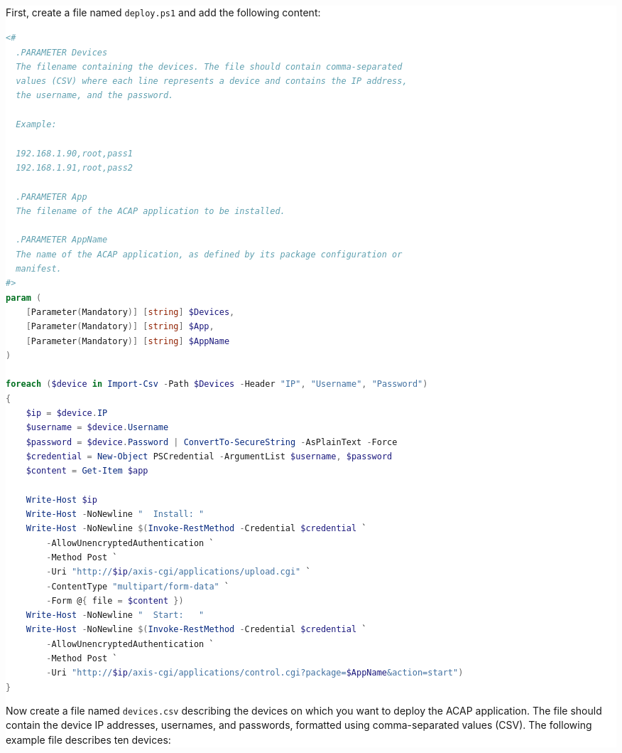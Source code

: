 First, create a file named `deploy.ps1` and add the following content:

```powershell
<#
  .PARAMETER Devices
  The filename containing the devices. The file should contain comma-separated
  values (CSV) where each line represents a device and contains the IP address,
  the username, and the password.
 
  Example:
 
  192.168.1.90,root,pass1
  192.168.1.91,root,pass2
 
  .PARAMETER App
  The filename of the ACAP application to be installed.
 
  .PARAMETER AppName
  The name of the ACAP application, as defined by its package configuration or
  manifest.
#>
param (
    [Parameter(Mandatory)] [string] $Devices,
    [Parameter(Mandatory)] [string] $App,
    [Parameter(Mandatory)] [string] $AppName
)

foreach ($device in Import-Csv -Path $Devices -Header "IP", "Username", "Password")
{
    $ip = $device.IP
    $username = $device.Username
    $password = $device.Password | ConvertTo-SecureString -AsPlainText -Force
    $credential = New-Object PSCredential -ArgumentList $username, $password
    $content = Get-Item $app

    Write-Host $ip
    Write-Host -NoNewline "  Install: "
    Write-Host -NoNewline $(Invoke-RestMethod -Credential $credential `
        -AllowUnencryptedAuthentication `
        -Method Post `
        -Uri "http://$ip/axis-cgi/applications/upload.cgi" `
        -ContentType "multipart/form-data" `
        -Form @{ file = $content })
    Write-Host -NoNewline "  Start:   "
    Write-Host -NoNewline $(Invoke-RestMethod -Credential $credential `
        -AllowUnencryptedAuthentication `
        -Method Post `
        -Uri "http://$ip/axis-cgi/applications/control.cgi?package=$AppName&action=start")
}
```

Now create a file named `devices.csv` describing the devices on which you want to deploy the ACAP application. The file should contain the device IP addresses, usernames, and passwords, formatted using comma-separated values (CSV). The following example file describes ten devices:
